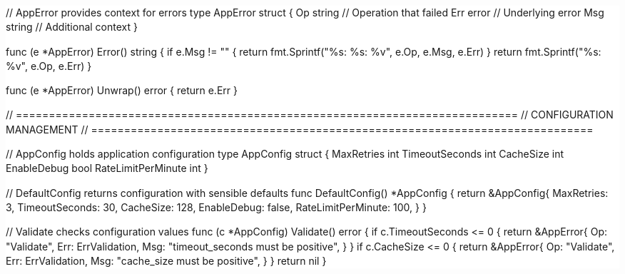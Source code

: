// AppError provides context for errors
type AppError struct {
	Op  string // Operation that failed
	Err error  // Underlying error
	Msg string // Additional context
}

func (e *AppError) Error() string {
	if e.Msg != "" {
		return fmt.Sprintf("%s: %s: %v", e.Op, e.Msg, e.Err)
	}
	return fmt.Sprintf("%s: %v", e.Op, e.Err)
}

func (e *AppError) Unwrap() error {
	return e.Err
}

// ============================================================================
// CONFIGURATION MANAGEMENT
// ============================================================================

// AppConfig holds application configuration
type AppConfig struct {
	MaxRetries          int
	TimeoutSeconds      int
	CacheSize           int
	EnableDebug         bool
	RateLimitPerMinute  int
}

// DefaultConfig returns configuration with sensible defaults
func DefaultConfig() *AppConfig {
	return &AppConfig{
		MaxRetries:         3,
		TimeoutSeconds:     30,
		CacheSize:          128,
		EnableDebug:        false,
		RateLimitPerMinute: 100,
	}
}

// Validate checks configuration values
func (c *AppConfig) Validate() error {
	if c.TimeoutSeconds <= 0 {
		return &AppError{
			Op:  "Validate",
			Err: ErrValidation,
			Msg: "timeout_seconds must be positive",
		}
	}
	if c.CacheSize <= 0 {
		return &AppError{
			Op:  "Validate",
			Err: ErrValidation,
			Msg: "cache_size must be positive",
		}
	}
	return nil
}
